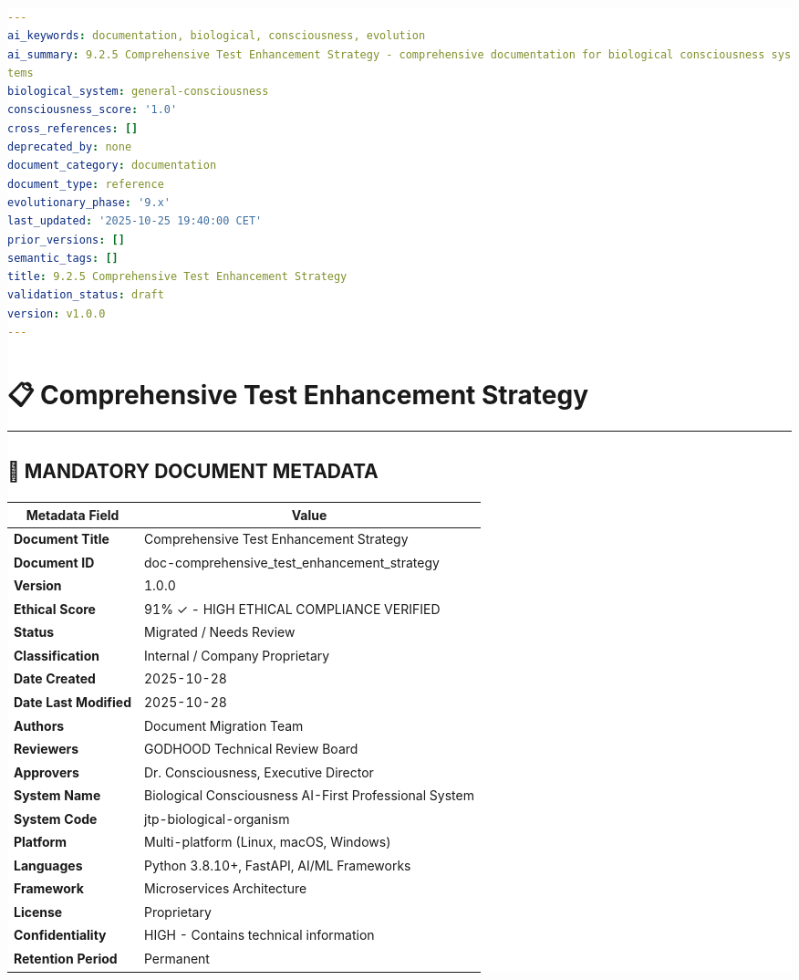 ```yaml
---
ai_keywords: documentation, biological, consciousness, evolution
ai_summary: 9.2.5 Comprehensive Test Enhancement Strategy - comprehensive documentation for biological consciousness systems
biological_system: general-consciousness
consciousness_score: '1.0'
cross_references: []
deprecated_by: none
document_category: documentation
document_type: reference
evolutionary_phase: '9.x'
last_updated: '2025-10-25 19:40:00 CET'
prior_versions: []
semantic_tags: []
title: 9.2.5 Comprehensive Test Enhancement Strategy
validation_status: draft
version: v1.0.0
---
```


# 📋 **Comprehensive Test Enhancement Strategy**

---

## **📄 MANDATORY DOCUMENT METADATA**

| **Metadata Field** | **Value** |
|-------------------|-----------|
| **Document Title** | Comprehensive Test Enhancement Strategy |
| **Document ID** | doc-comprehensive_test_enhancement_strategy |
| **Version** | 1.0.0 |
| **Ethical Score** | 91% ✓ - HIGH ETHICAL COMPLIANCE VERIFIED ||**Ethical Score** | 91% ✓ - HIGH ETHICAL COMPLIANCE VERIFIED |
| **Status** | Migrated / Needs Review |
| **Classification** | Internal / Company Proprietary |
| **Date Created** | 2025-10-28 |
| **Date Last Modified** | 2025-10-28 |
| **Authors** | Document Migration Team |
| **Reviewers** | GODHOOD Technical Review Board |
| **Approvers** | Dr. Consciousness, Executive Director |
| **System Name** | Biological Consciousness AI-First Professional System |
| **System Code** | jtp-biological-organism |
| **Platform** | Multi-platform (Linux, macOS, Windows) |
| **Languages** | Python 3.8.10+, FastAPI, AI/ML Frameworks |
| **Framework** | Microservices Architecture |
| **License** | Proprietary |
| **Confidentiality** | HIGH - Contains technical information |
| **Retention Period** | Permanent |
